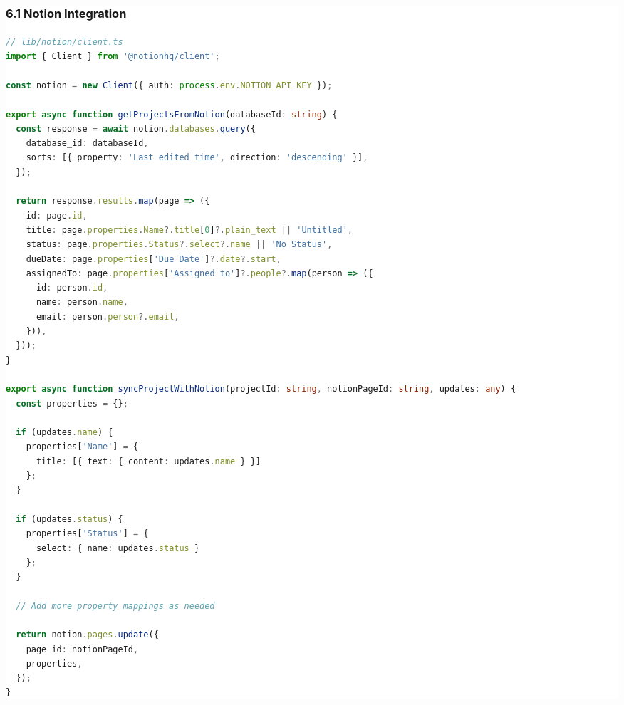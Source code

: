 ### 6.1 Notion Integration

```typescript
// lib/notion/client.ts
import { Client } from '@notionhq/client';

const notion = new Client({ auth: process.env.NOTION_API_KEY });

export async function getProjectsFromNotion(databaseId: string) {
  const response = await notion.databases.query({
    database_id: databaseId,
    sorts: [{ property: 'Last edited time', direction: 'descending' }],
  });
  
  return response.results.map(page => ({
    id: page.id,
    title: page.properties.Name?.title[0]?.plain_text || 'Untitled',
    status: page.properties.Status?.select?.name || 'No Status',
    dueDate: page.properties['Due Date']?.date?.start,
    assignedTo: page.properties['Assigned to']?.people?.map(person => ({
      id: person.id,
      name: person.name,
      email: person.person?.email,
    })),
  }));
}

export async function syncProjectWithNotion(projectId: string, notionPageId: string, updates: any) {
  const properties = {};
  
  if (updates.name) {
    properties['Name'] = {
      title: [{ text: { content: updates.name } }]
    };
  }
  
  if (updates.status) {
    properties['Status'] = {
      select: { name: updates.status }
    };
  }
  
  // Add more property mappings as needed
  
  return notion.pages.update({
    page_id: notionPageId,
    properties,
  });
}
```
